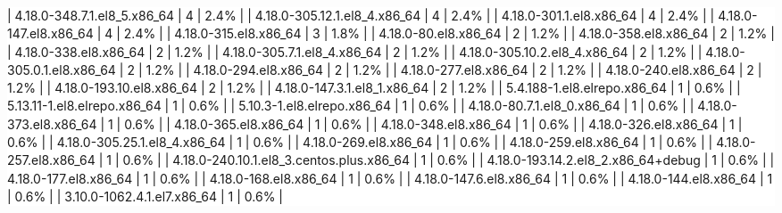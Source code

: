 | 4.18.0-348.7.1.el8_5.x86_64              | 4        | 2.4%    |
| 4.18.0-305.12.1.el8_4.x86_64             | 4        | 2.4%    |
| 4.18.0-301.1.el8.x86_64                  | 4        | 2.4%    |
| 4.18.0-147.el8.x86_64                    | 4        | 2.4%    |
| 4.18.0-315.el8.x86_64                    | 3        | 1.8%    |
| 4.18.0-80.el8.x86_64                     | 2        | 1.2%    |
| 4.18.0-358.el8.x86_64                    | 2        | 1.2%    |
| 4.18.0-338.el8.x86_64                    | 2        | 1.2%    |
| 4.18.0-305.7.1.el8_4.x86_64              | 2        | 1.2%    |
| 4.18.0-305.10.2.el8_4.x86_64             | 2        | 1.2%    |
| 4.18.0-305.0.1.el8.x86_64                | 2        | 1.2%    |
| 4.18.0-294.el8.x86_64                    | 2        | 1.2%    |
| 4.18.0-277.el8.x86_64                    | 2        | 1.2%    |
| 4.18.0-240.el8.x86_64                    | 2        | 1.2%    |
| 4.18.0-193.10.el8.x86_64                 | 2        | 1.2%    |
| 4.18.0-147.3.1.el8_1.x86_64              | 2        | 1.2%    |
| 5.4.188-1.el8.elrepo.x86_64              | 1        | 0.6%    |
| 5.13.11-1.el8.elrepo.x86_64              | 1        | 0.6%    |
| 5.10.3-1.el8.elrepo.x86_64               | 1        | 0.6%    |
| 4.18.0-80.7.1.el8_0.x86_64               | 1        | 0.6%    |
| 4.18.0-373.el8.x86_64                    | 1        | 0.6%    |
| 4.18.0-365.el8.x86_64                    | 1        | 0.6%    |
| 4.18.0-348.el8.x86_64                    | 1        | 0.6%    |
| 4.18.0-326.el8.x86_64                    | 1        | 0.6%    |
| 4.18.0-305.25.1.el8_4.x86_64             | 1        | 0.6%    |
| 4.18.0-269.el8.x86_64                    | 1        | 0.6%    |
| 4.18.0-259.el8.x86_64                    | 1        | 0.6%    |
| 4.18.0-257.el8.x86_64                    | 1        | 0.6%    |
| 4.18.0-240.10.1.el8_3.centos.plus.x86_64 | 1        | 0.6%    |
| 4.18.0-193.14.2.el8_2.x86_64+debug       | 1        | 0.6%    |
| 4.18.0-177.el8.x86_64                    | 1        | 0.6%    |
| 4.18.0-168.el8.x86_64                    | 1        | 0.6%    |
| 4.18.0-147.6.el8.x86_64                  | 1        | 0.6%    |
| 4.18.0-144.el8.x86_64                    | 1        | 0.6%    |
| 3.10.0-1062.4.1.el7.x86_64               | 1        | 0.6%    |
